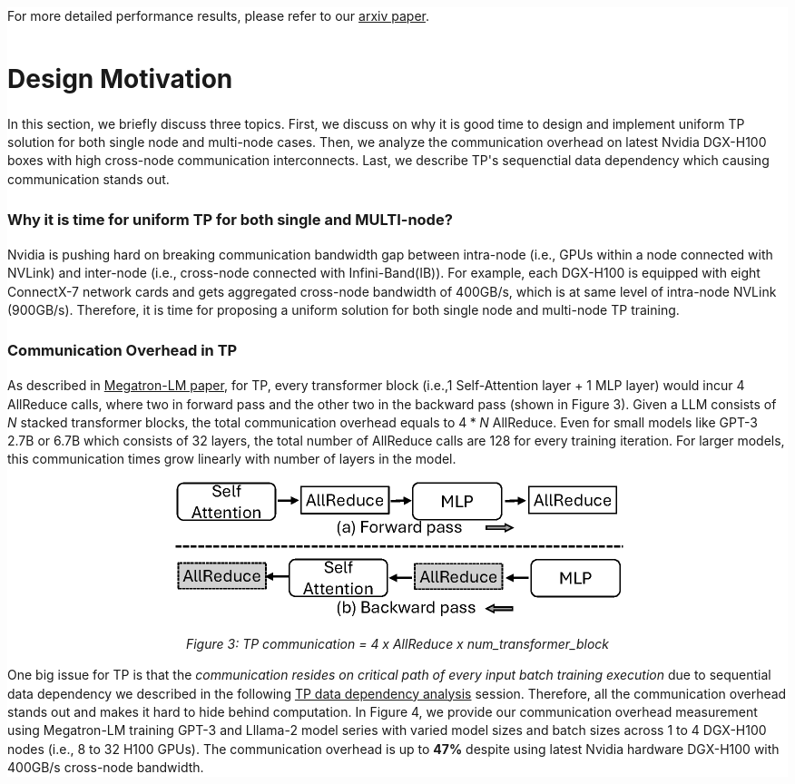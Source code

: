 For more detailed performance results, please refer to our [arxiv paper](https://arxiv.org/abs/2409.15241).

# Design Motivation

In this section, we briefly discuss three topics. First, we discuss on why it is good time to design and implement uniform TP solution for both single node and multi-node cases. Then, we analyze the communication overhead on latest Nvidia DGX-H100 boxes with high cross-node communication interconnects. Last, we describe TP's sequenctial data dependency which causing communication stands out.

### Why it is time for uniform TP for both single and MULTI-node?

Nvidia is pushing hard on breaking communication bandwidth gap between intra-node (i.e., GPUs within a node connected with NVLink) and inter-node (i.e., cross-node connected with Infini-Band(IB)). For example, each DGX-H100 is equipped with eight ConnectX-7 network cards and gets aggregated cross-node bandwidth of 400GB/s, which is at same level of intra-node NVLink (900GB/s). Therefore, it is time for proposing a uniform solution for both single node and multi-node TP training.

### Communication Overhead in TP

As described in [Megatron-LM paper](https://arxiv.org/pdf/1909.08053), for TP, every transformer block (i.e.,1 Self-Attention layer + 1 MLP layer) would incur 4 AllReduce calls, where two in forward pass and the other two in the backward pass (shown in Figure 3). Given a LLM consists of $N$ stacked transformer blocks, the total communication overhead equals to $4 * N$ AllReduce. Even for small models like GPT-3 2.7B or 6.7B which consists of 32 layers, the total number of AllReduce calls are 128 for every training iteration. For larger models, this communication times grow linearly with number of layers in the model.

<div align="center">
  <img src="./images/tp-ar.png" width="500"><br>

  *Figure 3: TP communication = 4 x AllReduce x num\_transformer\_block*

</div>

One big issue for TP is that the *communication resides on critical path of every input batch training execution* due to sequential data dependency we described in the following [TP data dependency analysis](#tp-data-dependency-analysis) session. Therefore, all the communication overhead stands out and makes it hard to hide behind computation. In Figure 4, we provide our communication overhead measurement using Megatron-LM training GPT-3 and Lllama-2 model series with varied model sizes and batch sizes across 1 to 4 DGX-H100 nodes (i.e., 8 to 32 H100 GPUs). The communication overhead is up to **47\%** despite using latest Nvidia hardware DGX-H100 with 400GB/s cross-node bandwidth.
